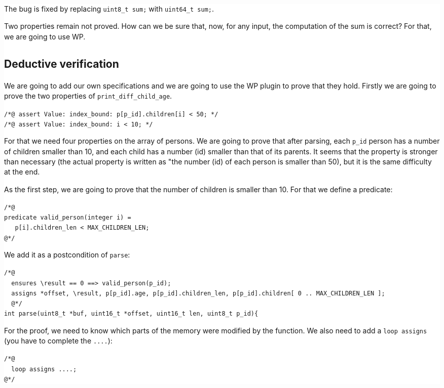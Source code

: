 The bug is fixed by replacing `uint8_t sum;` with `uint64_t sum;`.

Two properties remain not proved. How can we be sure that, now, for any
input, the computation of the sum is correct? For that, we are going to
use WP.

## Deductive verification ##

We are going to add our own specifications and we are going to use the
WP plugin to prove that they hold. Firstly we are going to prove the
two properties of `print_diff_child_age`.

```
/*@ assert Value: index_bound: p[p_id].children[i] < 50; */
/*@ assert Value: index_bound: i < 10; */
```

For that we need four properties on the array of persons. We are going
to prove that after parsing, each `p_id` person has a
number of children smaller than 10, and each child has a number (id) smaller
than that of its parents. It seems that the property is
stronger than necessary (the actual property is written as "the number (id)
of each person is smaller than 50), but it is the
same difficulty at the end.

As the first step, we are
going to prove that the number of children is smaller than 10. For
that we define a predicate:

```
/*@
predicate valid_person(integer i) =
   p[i].children_len < MAX_CHILDREN_LEN;
@*/
```

We add it as a postcondition of `parse`:

```
/*@
  ensures \result == 0 ==> valid_person(p_id);
  assigns *offset, \result, p[p_id].age, p[p_id].children_len, p[p_id].children[ 0 .. MAX_CHILDREN_LEN ];
  @*/
int parse(uint8_t *buf, uint16_t *offset, uint16_t len, uint8_t p_id){
```

For the proof, we need to know which parts of the memory were modified by
the function. We also need to add a `loop assigns` (you have to complete
the `....`):

```
/*@
  loop assigns ....;
@*/
```
